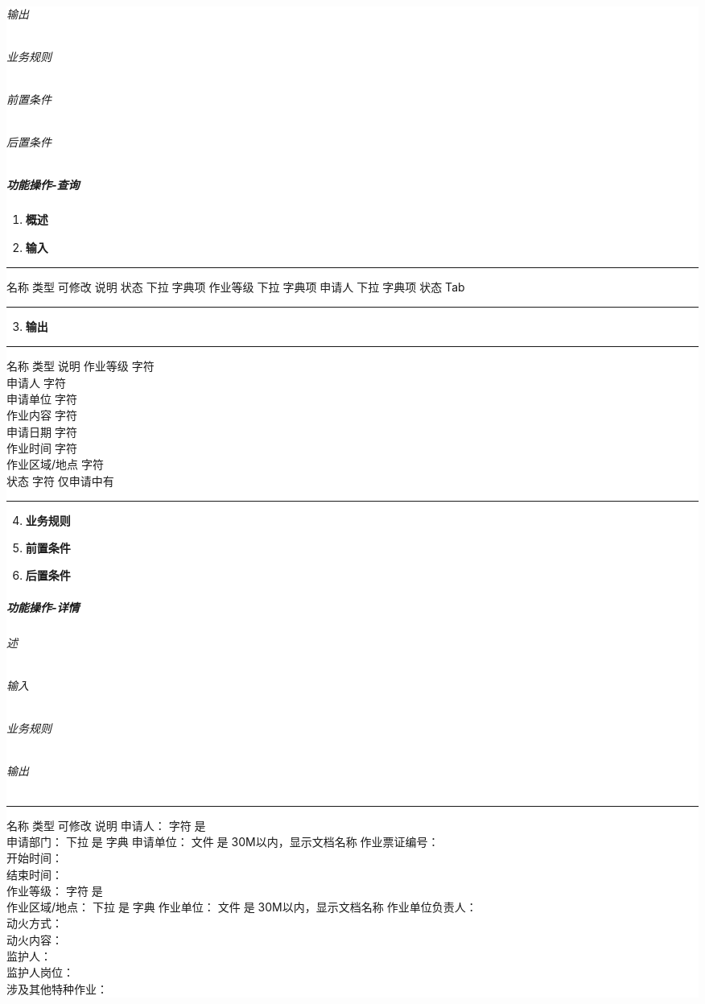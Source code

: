 
###### 输出

###### 业务规则

###### 前置条件

###### 后置条件

##### 功能操作-查询

1.  **概述**

2.  **输入**

---------- ------ -------- --------
  名称       类型   可修改   说明
  状态       下拉            字典项
  作业等级   下拉            字典项
  申请人     下拉            字典项
  状态       Tab             
---------- ------ -------- --------

3.  **输出**

--------------- ------ ------------
  名称            类型   说明
  作业等级        字符   
  申请人          字符   
  申请单位        字符   
  作业内容        字符   
  申请日期        字符   
  作业时间        字符   
  作业区域/地点   字符   
  状态            字符   仅申请中有
--------------- ------ ------------

4.  **业务规则**

5.  **前置条件**

6.  **后置条件**

##### 功能操作-详情

###### 述

###### 输入

###### 业务规则

###### 输出

-------------------- -------- -------- -----------------------
  名称                 类型     可修改   说明
  申请人：             字符     是       
  申请部门：           下拉     是       字典
  申请单位：           文件     是       30M以内，显示文档名称
  作业票证编号：                         
  开始时间：                             
  结束时间：                             
  作业等级：           字符     是       
  作业区域/地点：      下拉     是       字典
  作业单位：           文件     是       30M以内，显示文档名称
  作业单位负责人：                       
  动火方式：                             
  动火内容：                             
  监护人：                               
  监护人岗位：                           
  涉及其他特种作业：                     